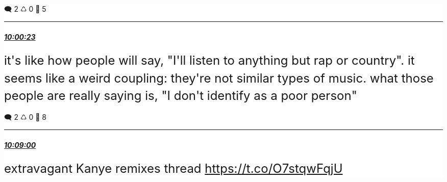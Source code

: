 

🗨️ 2 ♺ 0 🤍  5   

---
    
#### <a href = "https://twitter.com/deepfates/status/1417152347831246852">*10:00:23*</a>

<font size="5">it's like how people will say, "I'll listen to anything but rap or country". it seems like a weird coupling: they're not similar types of music.  what those people are really saying is, "I don't identify as a poor person"</font>



🗨️ 2 ♺ 0 🤍  8   

---
    
#### <a href = "https://twitter.com/deepfates/status/1417154515653046279">*10:09:00*</a>

<font size="5">extravagant Kanye remixes thread  https://t.co/O7stqwFqjU</font>
